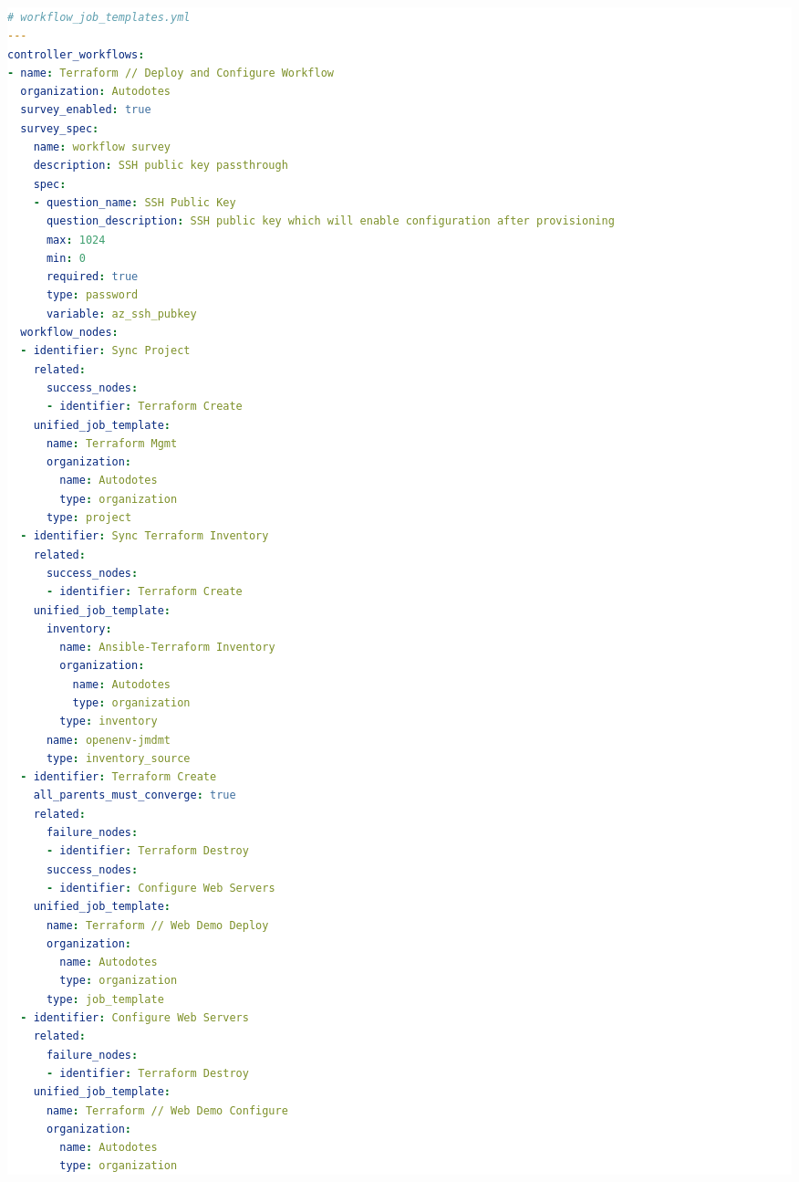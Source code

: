 ```yaml
# workflow_job_templates.yml
---
controller_workflows:
- name: Terraform // Deploy and Configure Workflow
  organization: Autodotes
  survey_enabled: true
  survey_spec:
    name: workflow survey
    description: SSH public key passthrough
    spec:
    - question_name: SSH Public Key
      question_description: SSH public key which will enable configuration after provisioning
      max: 1024
      min: 0
      required: true
      type: password
      variable: az_ssh_pubkey
  workflow_nodes:
  - identifier: Sync Project
    related:
      success_nodes:
      - identifier: Terraform Create
    unified_job_template:
      name: Terraform Mgmt
      organization:
        name: Autodotes
        type: organization
      type: project
  - identifier: Sync Terraform Inventory
    related:
      success_nodes:
      - identifier: Terraform Create
    unified_job_template:
      inventory:
        name: Ansible-Terraform Inventory
        organization:
          name: Autodotes
          type: organization
        type: inventory
      name: openenv-jmdmt
      type: inventory_source
  - identifier: Terraform Create
    all_parents_must_converge: true
    related:
      failure_nodes:
      - identifier: Terraform Destroy
      success_nodes:
      - identifier: Configure Web Servers
    unified_job_template:
      name: Terraform // Web Demo Deploy
      organization:
        name: Autodotes
        type: organization
      type: job_template
  - identifier: Configure Web Servers
    related:
      failure_nodes:
      - identifier: Terraform Destroy
    unified_job_template:
      name: Terraform // Web Demo Configure
      organization:
        name: Autodotes
        type: organization
```